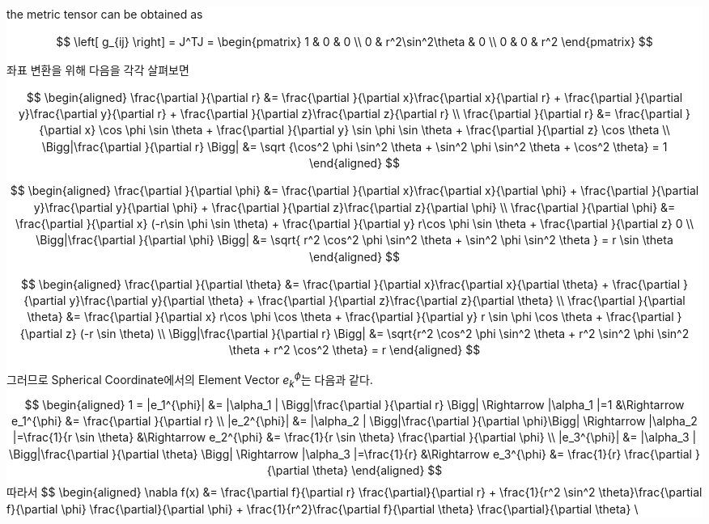 the metric tensor can be obtained as

$$
\left[ g_{ij} \right] = J^TJ =
\begin{pmatrix}
1 & 0 & 0 \\
0 & r^2\sin^2\theta & 0 \\
0 & 0 & r^2
\end{pmatrix}
$$

좌표 변환을 위해 다음을 각각 살펴보면

$$
\begin{aligned}
\frac{\partial }{\partial r} &= \frac{\partial }{\partial x}\frac{\partial x}{\partial r} + \frac{\partial }{\partial y}\frac{\partial y}{\partial r} + \frac{\partial }{\partial z}\frac{\partial z}{\partial r} \\
\frac{\partial }{\partial r} &= \frac{\partial }{\partial x} \cos \phi \sin \theta + \frac{\partial }{\partial y} \sin \phi \sin \theta + \frac{\partial }{\partial z} \cos \theta \\
\Bigg|\frac{\partial }{\partial r} \Bigg| &= \sqrt {\cos^2 \phi \sin^2 \theta + \sin^2 \phi \sin^2 \theta + \cos^2 \theta} = 1
\end{aligned}
$$

$$
\begin{aligned}
\frac{\partial }{\partial \phi} &= \frac{\partial }{\partial x}\frac{\partial x}{\partial \phi} + \frac{\partial }{\partial y}\frac{\partial y}{\partial \phi} + \frac{\partial }{\partial z}\frac{\partial z}{\partial \phi} \\
\frac{\partial }{\partial \phi} &= \frac{\partial }{\partial x} (-r\sin \phi \sin \theta) + \frac{\partial }{\partial y} r\cos \phi \sin \theta + \frac{\partial }{\partial z} 0 \\
\Bigg|\frac{\partial }{\partial \phi} \Bigg| &= \sqrt{ r^2 \cos^2 \phi \sin^2 \theta + \sin^2 \phi \sin^2 \theta } = r \sin \theta
\end{aligned}
$$

$$
\begin{aligned}
\frac{\partial }{\partial \theta} &= \frac{\partial }{\partial x}\frac{\partial x}{\partial \theta} + \frac{\partial }{\partial y}\frac{\partial y}{\partial \theta} + \frac{\partial }{\partial z}\frac{\partial z}{\partial \theta} \\
\frac{\partial }{\partial \theta} &= \frac{\partial }{\partial x} r\cos \phi \cos \theta + \frac{\partial }{\partial y} r \sin \phi \cos \theta + \frac{\partial }{\partial z} (-r \sin \theta) \\
\Bigg|\frac{\partial }{\partial r} \Bigg| &= \sqrt{r^2 \cos^2 \phi \sin^2 \theta + r^2 \sin^2 \phi \sin^2 \theta + r^2 \cos^2 \theta} = r
\end{aligned}
$$

그러므로 Spherical Coordinate에서의 Element Vector $e_k^{\phi}$는 다음과 같다.
$$
\begin{aligned}
1 = |e_1^{\phi}| &= |\alpha_1 | \Bigg|\frac{\partial }{\partial r} \Bigg| \Rightarrow |\alpha_1 |=1 &\Rightarrow e_1^{\phi} &= \frac{\partial }{\partial r} \\
|e_2^{\phi}| &= |\alpha_2 | \Bigg|\frac{\partial }{\partial \phi}\Bigg| \Rightarrow |\alpha_2 |=\frac{1}{r \sin \theta} &\Rightarrow e_2^{\phi} &= \frac{1}{r \sin \theta} \frac{\partial }{\partial \phi} \\
|e_3^{\phi}| &= |\alpha_3 | \Bigg|\frac{\partial }{\partial \theta} \Bigg| \Rightarrow |\alpha_3 |=\frac{1}{r} &\Rightarrow e_3^{\phi} &= \frac{1}{r} \frac{\partial }{\partial \theta}
\end{aligned}
$$
따라서
$$
\begin{aligned}
\nabla f(x)
&= \frac{\partial f}{\partial r} \frac{\partial}{\partial r} + \frac{1}{r^2 \sin^2 \theta}\frac{\partial f}{\partial \phi} \frac{\partial}{\partial \phi} + \frac{1}{r^2}\frac{\partial f}{\partial \theta} \frac{\partial}{\partial \theta} \\